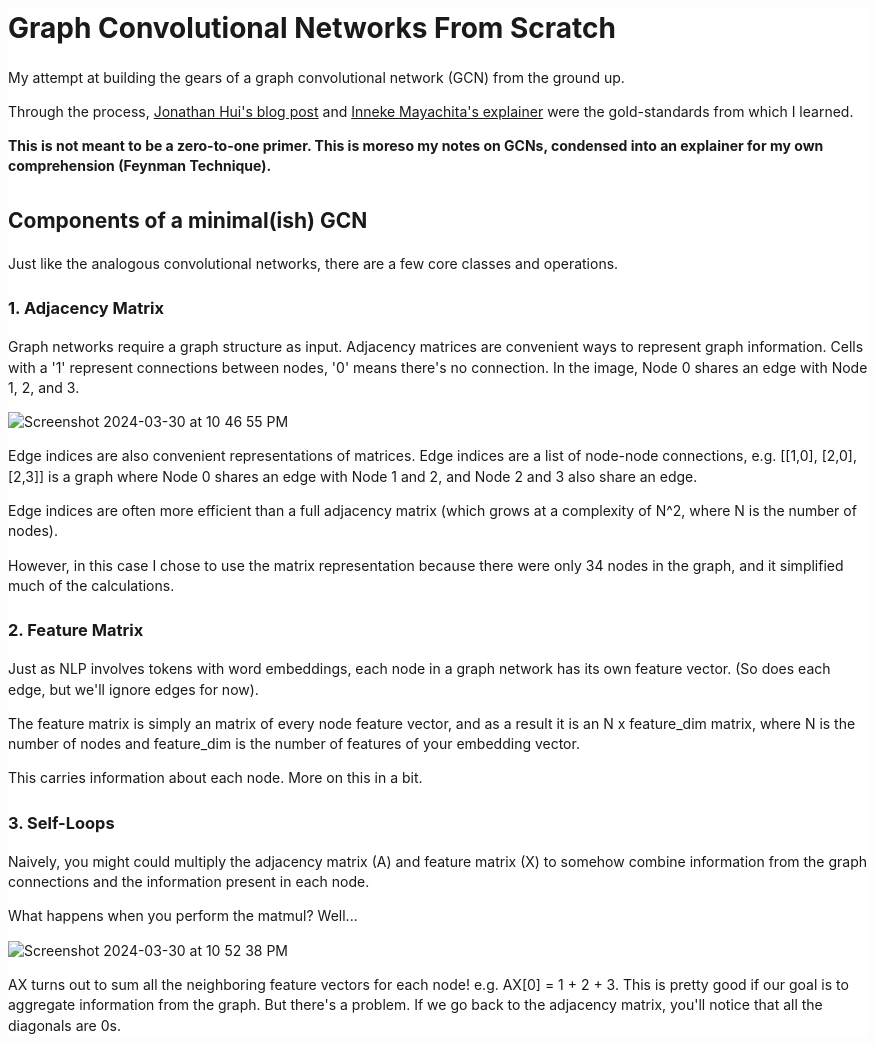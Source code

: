 # Graph Convolutional Networks From Scratch
My attempt at building the gears of a graph convolutional network (GCN) from the ground up.

Through the process, [Jonathan Hui's blog post]([url](https://jonathan-hui.medium.com/graph-convolutional-networks-gcn-pooling-839184205692)) and [Inneke Mayachita's explainer]([url](https://towardsdatascience.com/understanding-graph-convolutional-networks-for-node-classification-a2bfdb7aba7b)) were the gold-standards from which I learned.

**This is not meant to be a zero-to-one primer. This is moreso my notes on GCNs, condensed into an explainer for my own comprehension (Feynman Technique).**

## Components of a minimal(ish) GCN
Just like the analogous convolutional networks, there are a few core classes and operations.

### 1. Adjacency Matrix

Graph networks require a graph structure as input. Adjacency matrices are convenient ways to represent graph information. Cells with a '1' represent connections between nodes, '0' means there's no connection. In the image, Node 0 shares an edge with Node 1, 2, and 3.

<img width="300" alt="Screenshot 2024-03-30 at 10 46 55 PM" src="https://github.com/linjames0/gnn-from-scratch/assets/78285353/5f5feb62-ac3d-4bc7-8775-29e0c0821a47">

Edge indices are also convenient representations of matrices. Edge indices are a list of node-node connections, e.g. [[1,0], [2,0], [2,3]] is a graph where Node 0 shares an edge with Node 1 and 2, and Node 2 and 3 also share an edge.

Edge indices are often more efficient than a full adjacency matrix (which grows at a complexity of N^2, where N is the number of nodes).

However, in this case I chose to use the matrix representation because there were only 34 nodes in the graph, and it simplified much of the calculations.

### 2. Feature Matrix

Just as NLP involves tokens with word embeddings, each node in a graph network has its own feature vector. (So does each edge, but we'll ignore edges for now).

The feature matrix is simply an matrix of every node feature vector, and as a result it is an N x feature_dim matrix, where N is the number of nodes and feature_dim is the number of features of your embedding vector.

This carries information about each node. More on this in a bit.

### 3. Self-Loops

Naively, you might could multiply the adjacency matrix (A) and feature matrix (X) to somehow combine information from the graph connections and the information present in each node.

What happens when you perform the matmul? Well...

<img width="400" alt="Screenshot 2024-03-30 at 10 52 38 PM" src="https://github.com/linjames0/gnn-from-scratch/assets/78285353/ba452e58-1329-41be-b4e1-0cd6880ce685">

AX turns out to sum all the neighboring feature vectors for each node! e.g. AX[0] = 1 + 2 + 3. This is pretty good if our goal is to aggregate information from the graph. But there's a problem. If we go back to the adjacency matrix, you'll notice that all the diagonals are 0s.
